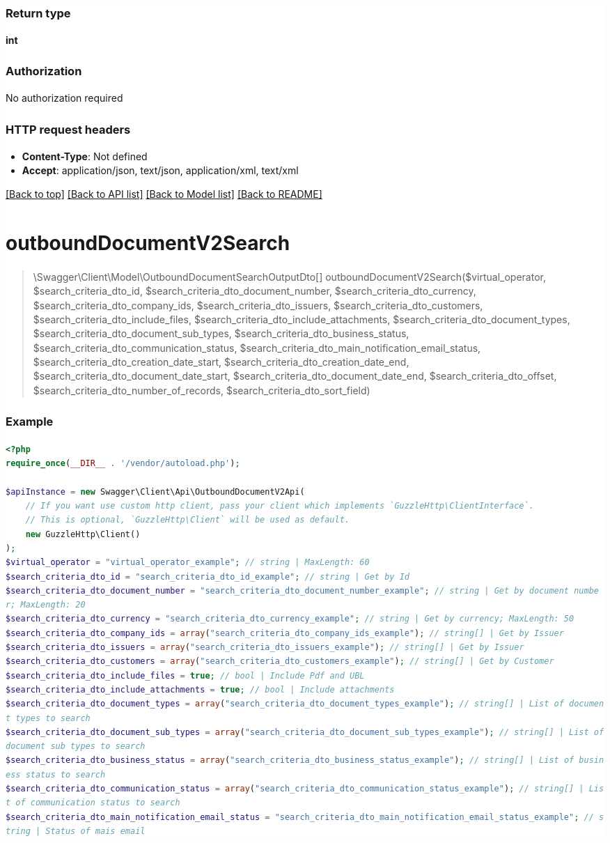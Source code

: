 ### Return type

**int**

### Authorization

No authorization required

### HTTP request headers

 - **Content-Type**: Not defined
 - **Accept**: application/json, text/json, application/xml, text/xml

[[Back to top]](#) [[Back to API list]](../../README.md#documentation-for-api-endpoints) [[Back to Model list]](../../README.md#documentation-for-models) [[Back to README]](../../README.md)

# **outboundDocumentV2Search**
> \Swagger\Client\Model\OutboundDocumentSearchOutputDto[] outboundDocumentV2Search($virtual_operator, $search_criteria_dto_id, $search_criteria_dto_document_number, $search_criteria_dto_currency, $search_criteria_dto_company_ids, $search_criteria_dto_issuers, $search_criteria_dto_customers, $search_criteria_dto_include_files, $search_criteria_dto_include_attachments, $search_criteria_dto_document_types, $search_criteria_dto_document_sub_types, $search_criteria_dto_business_status, $search_criteria_dto_communication_status, $search_criteria_dto_main_notification_email_status, $search_criteria_dto_creation_date_start, $search_criteria_dto_creation_date_end, $search_criteria_dto_document_date_start, $search_criteria_dto_document_date_end, $search_criteria_dto_offset, $search_criteria_dto_number_of_records, $search_criteria_dto_sort_field)



### Example
```php
<?php
require_once(__DIR__ . '/vendor/autoload.php');

$apiInstance = new Swagger\Client\Api\OutboundDocumentV2Api(
    // If you want use custom http client, pass your client which implements `GuzzleHttp\ClientInterface`.
    // This is optional, `GuzzleHttp\Client` will be used as default.
    new GuzzleHttp\Client()
);
$virtual_operator = "virtual_operator_example"; // string | MaxLength: 60
$search_criteria_dto_id = "search_criteria_dto_id_example"; // string | Get by Id
$search_criteria_dto_document_number = "search_criteria_dto_document_number_example"; // string | Get by document number; MaxLength: 20
$search_criteria_dto_currency = "search_criteria_dto_currency_example"; // string | Get by currency; MaxLength: 50
$search_criteria_dto_company_ids = array("search_criteria_dto_company_ids_example"); // string[] | Get by Issuer
$search_criteria_dto_issuers = array("search_criteria_dto_issuers_example"); // string[] | Get by Issuer
$search_criteria_dto_customers = array("search_criteria_dto_customers_example"); // string[] | Get by Customer
$search_criteria_dto_include_files = true; // bool | Include Pdf and UBL
$search_criteria_dto_include_attachments = true; // bool | Include attachments
$search_criteria_dto_document_types = array("search_criteria_dto_document_types_example"); // string[] | List of document types to search
$search_criteria_dto_document_sub_types = array("search_criteria_dto_document_sub_types_example"); // string[] | List of document sub types to search
$search_criteria_dto_business_status = array("search_criteria_dto_business_status_example"); // string[] | List of business status to search
$search_criteria_dto_communication_status = array("search_criteria_dto_communication_status_example"); // string[] | List of communication status to search
$search_criteria_dto_main_notification_email_status = "search_criteria_dto_main_notification_email_status_example"; // string | Status of mais email
```